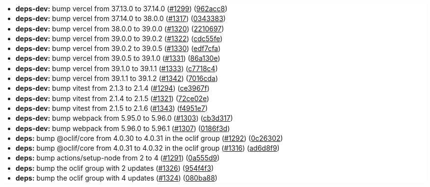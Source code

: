 * **deps-dev:** bump vercel from 37.13.0 to 37.14.0 ([#1299](https://github.com/boyum/h5p-types/issues/1299)) ([962acc8](https://github.com/boyum/h5p-types/commit/962acc80473d4df80a0ae37d39159e157537310c))
* **deps-dev:** bump vercel from 37.14.0 to 38.0.0 ([#1317](https://github.com/boyum/h5p-types/issues/1317)) ([0343383](https://github.com/boyum/h5p-types/commit/0343383c9d154fda7e4f7b251d5a76065cb1d4d9))
* **deps-dev:** bump vercel from 38.0.0 to 39.0.0 ([#1320](https://github.com/boyum/h5p-types/issues/1320)) ([2210697](https://github.com/boyum/h5p-types/commit/221069741e86801cd994f0aa03fcb289e494fb71))
* **deps-dev:** bump vercel from 39.0.0 to 39.0.2 ([#1322](https://github.com/boyum/h5p-types/issues/1322)) ([cdc55fe](https://github.com/boyum/h5p-types/commit/cdc55fe036271d92da97dc682af442ff58717044))
* **deps-dev:** bump vercel from 39.0.2 to 39.0.5 ([#1330](https://github.com/boyum/h5p-types/issues/1330)) ([edf7cfa](https://github.com/boyum/h5p-types/commit/edf7cfaceba5906d9aea00c03872dd6708dbb741))
* **deps-dev:** bump vercel from 39.0.5 to 39.1.0 ([#1331](https://github.com/boyum/h5p-types/issues/1331)) ([86a130e](https://github.com/boyum/h5p-types/commit/86a130e8b6db6a9b13d19b9d80831ba8c836034f))
* **deps-dev:** bump vercel from 39.1.0 to 39.1.1 ([#1333](https://github.com/boyum/h5p-types/issues/1333)) ([c7718c4](https://github.com/boyum/h5p-types/commit/c7718c44ef95062a55305f17c0421e4ceda40210))
* **deps-dev:** bump vercel from 39.1.1 to 39.1.2 ([#1342](https://github.com/boyum/h5p-types/issues/1342)) ([7016cda](https://github.com/boyum/h5p-types/commit/7016cda8c883d9e61f13c591db5ccd17ee53d13e))
* **deps-dev:** bump vitest from 2.1.3 to 2.1.4 ([#1294](https://github.com/boyum/h5p-types/issues/1294)) ([ce3967f](https://github.com/boyum/h5p-types/commit/ce3967fb044a7f36892c6ea97302cd93512b237c))
* **deps-dev:** bump vitest from 2.1.4 to 2.1.5 ([#1321](https://github.com/boyum/h5p-types/issues/1321)) ([72ce02e](https://github.com/boyum/h5p-types/commit/72ce02ec0f4cd9d95c2f7d133c42c3d441b0cee9))
* **deps-dev:** bump vitest from 2.1.5 to 2.1.6 ([#1343](https://github.com/boyum/h5p-types/issues/1343)) ([f4951e7](https://github.com/boyum/h5p-types/commit/f4951e74fa74adc43d790186ba6460328389e3a4))
* **deps-dev:** bump webpack from 5.95.0 to 5.96.0 ([#1303](https://github.com/boyum/h5p-types/issues/1303)) ([cb3d317](https://github.com/boyum/h5p-types/commit/cb3d317bfb670925c6cdacb8c57ec637ae9b1f82))
* **deps-dev:** bump webpack from 5.96.0 to 5.96.1 ([#1307](https://github.com/boyum/h5p-types/issues/1307)) ([0186f3d](https://github.com/boyum/h5p-types/commit/0186f3db6d01b540fe2cf1398e93f86ed98342ac))
* **deps:** bump @oclif/core from 4.0.30 to 4.0.31 in the oclif group ([#1292](https://github.com/boyum/h5p-types/issues/1292)) ([0c26302](https://github.com/boyum/h5p-types/commit/0c2630261cafacd41449d3d0fff3b7043fe1e32d))
* **deps:** bump @oclif/core from 4.0.31 to 4.0.32 in the oclif group ([#1316](https://github.com/boyum/h5p-types/issues/1316)) ([ad6d8f9](https://github.com/boyum/h5p-types/commit/ad6d8f94e959ba368e27f9f5d664a9d5f51fd082))
* **deps:** bump actions/setup-node from 2 to 4 ([#1291](https://github.com/boyum/h5p-types/issues/1291)) ([0a555d9](https://github.com/boyum/h5p-types/commit/0a555d9be76ceaab5491f6f53d105293aee0528d))
* **deps:** bump the oclif group with 2 updates ([#1326](https://github.com/boyum/h5p-types/issues/1326)) ([954f4f3](https://github.com/boyum/h5p-types/commit/954f4f3e4d3c35f3b323ea869b74a3387711e65f))
* **deps:** bump the oclif group with 4 updates ([#1324](https://github.com/boyum/h5p-types/issues/1324)) ([080ba88](https://github.com/boyum/h5p-types/commit/080ba885f1bff2349dc9cae2a2853df7c71c3b34))
